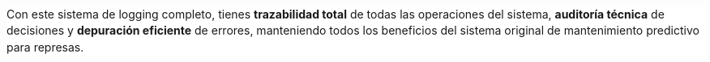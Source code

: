 
Con este sistema de logging completo, tienes **trazabilidad total** de todas las operaciones del sistema, **auditoría técnica** de decisiones y **depuración eficiente** de errores, manteniendo todos los beneficios del sistema original de mantenimiento predictivo para represas.

